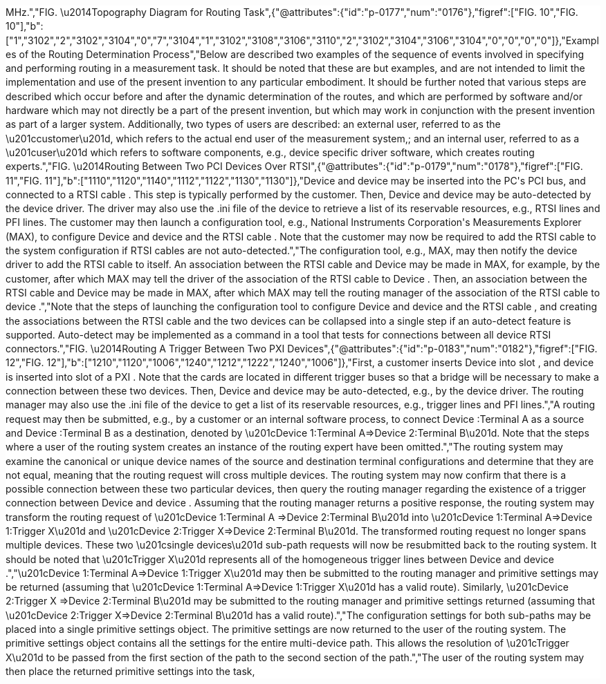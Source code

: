 MHz.","FIG. \u2014Topography Diagram for Routing Task",{"@attributes":{"id":"p-0177","num":"0176"},"figref":["FIG. 10","FIG. 10"],"b":["1","3102","2","3102","3104","0","7","3104","1","3102","3108","3106","3110","2","3102","3104","3106","3104","0","0","0","0"]},"Examples of the Routing Determination Process","Below are described two examples of the sequence of events involved in specifying and performing routing in a measurement task. It should be noted that these are but examples, and are not intended to limit the implementation and use of the present invention to any particular embodiment. It should be further noted that various steps are described which occur before and after the dynamic determination of the routes, and which are performed by software and\/or hardware which may not directly be a part of the present invention, but which may work in conjunction with the present invention as part of a larger system. Additionally, two types of users are described: an external user, referred to as the \u201ccustomer\u201d, which refers to the actual end user of the measurement system,; and an internal user, referred to as a \u201cuser\u201d which refers to software components, e.g., device specific driver software, which creates routing experts.","FIG. \u2014Routing Between Two PCI Devices Over RTSI",{"@attributes":{"id":"p-0179","num":"0178"},"figref":["FIG. 11","FIG. 11"],"b":["1110","1120","1140","1112","1122","1130","1130"]},"Device   and device   may be inserted into the PC's PCI bus, and connected to a RTSI cable . This step is typically performed by the customer. Then, Device   and device   may be auto-detected by the device driver. The driver may also use the .ini file of the device to retrieve a list of its reservable resources, e.g., RTSI lines and PFI lines. The customer may then launch a configuration tool, e.g., National Instruments Corporation's Measurements Explorer (MAX), to configure Device   and device   and the RTSI cable . Note that the customer may now be required to add the RTSI cable  to the system configuration if RTSI cables are not auto-detected.","The configuration tool, e.g., MAX, may then notify the device driver to add the RTSI cable  to itself. An association between the RTSI cable  and Device   may be made in MAX, for example, by the customer, after which MAX may tell the driver of the association of the RTSI cable to Device  . Then, an association between the RTSI cable  and Device  may be made in MAX, after which MAX may tell the routing manager of the association of the RTSI cable  to device  .","Note that the steps of launching the configuration tool to configure Device   and device   and the RTSI cable , and creating the associations between the RTSI cable and the two devices can be collapsed into a single step if an auto-detect feature is supported. Auto-detect may be implemented as a command in a tool that tests for connections between all device RTSI connectors.","FIG. \u2014Routing A Trigger Between Two PXI Devices",{"@attributes":{"id":"p-0183","num":"0182"},"figref":["FIG. 12","FIG. 12"],"b":["1210","1120","1006","1240","1212","1222","1240","1006"]},"First, a customer inserts Device   into slot , and device   is inserted into slot  of a PXI . Note that the cards are located in different trigger buses so that a bridge will be necessary to make a connection between these two devices. Then, Device   and device   may be auto-detected, e.g., by the device driver. The routing manager may also use the .ini file of the device to get a list of its reservable resources, e.g., trigger lines and PFI lines.","A routing request may then be submitted, e.g., by a customer or an internal software process, to connect Device :Terminal A  as a source and Device :Terminal B  as a destination, denoted by \u201cDevice 1:Terminal A=>Device 2:Terminal B\u201d. Note that the steps where a user of the routing system creates an instance of the routing expert have been omitted.","The routing system may examine the canonical or unique device names of the source and destination terminal configurations and determine that they are not equal, meaning that the routing request will cross multiple devices. The routing system may now confirm that there is a possible connection between these two particular devices, then query the routing manager regarding the existence of a trigger connection between Device   and device  . Assuming that the routing manager returns a positive response, the routing system may transform the routing request of \u201cDevice 1:Terminal A =>Device 2:Terminal B\u201d into \u201cDevice 1:Terminal A=>Device 1:Trigger X\u201d and \u201cDevice 2:Trigger X=>Device 2:Terminal B\u201d. The transformed routing request no longer spans multiple devices. These two \u201csingle devices\u201d sub-path requests will now be resubmitted back to the routing system. It should be noted that \u201cTrigger X\u201d represents all of the homogeneous trigger lines between Device  and device .","\u201cDevice 1:Terminal A=>Device 1:Trigger X\u201d may then be submitted to the routing manager and primitive settings may be returned (assuming that \u201cDevice 1:Terminal A=>Device 1:Trigger X\u201d has a valid route). Similarly, \u201cDevice 2:Trigger X =>Device 2:Terminal B\u201d may be submitted to the routing manager and primitive settings returned (assuming that \u201cDevice 2:Trigger X=>Device 2:Terminal B\u201d has a valid route).","The configuration settings for both sub-paths may be placed into a single primitive settings object. The primitive settings are now returned to the user of the routing system. The primitive settings object contains all the settings for the entire multi-device path. This allows the resolution of \u201cTrigger X\u201d to be passed from the first section of the path to the second section of the path.","The user of the routing system may then place the returned primitive settings into the task,